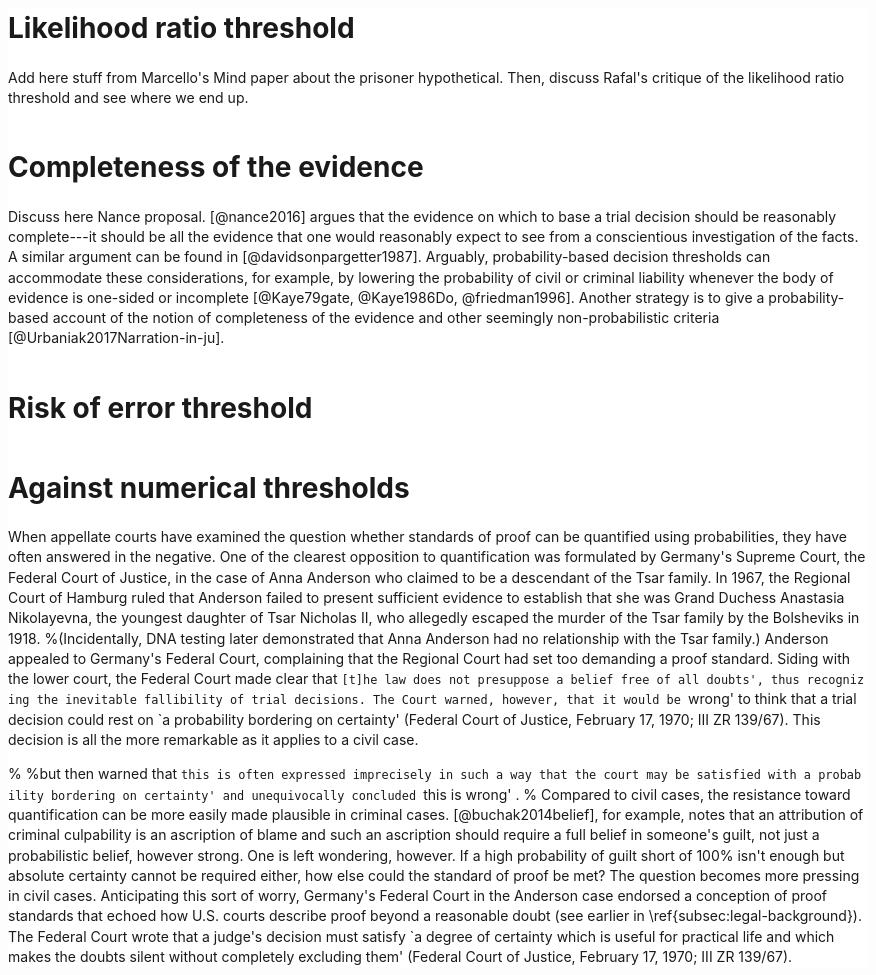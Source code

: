 
# Likelihood ratio threshold

Add here stuff from Marcello's Mind paper about the prisoner hypothetical. 
Then, discuss Rafal's critique of the likelihood 
ratio threshold and see where we end up. 

# Completeness of the evidence

Discuss here Nance proposal. [@nance2016] argues that the evidence on which to base a trial decision should be reasonably complete---it should be all the evidence that one would reasonably expect to see from a conscientious investigation of the facts. A similar argument can be found in [@davidsonpargetter1987]. Arguably, probability-based decision thresholds can accommodate these considerations, for example, by lowering the probability of civil or criminal liability whenever the body of evidence is one-sided or incomplete  [@Kaye79gate, @Kaye1986Do, @friedman1996]. Another strategy is to give a probability-based account of the notion of completeness of the evidence and other seemingly non-probabilistic criteria   [@Urbaniak2017Narration-in-ju].


# Risk of error threshold




# Against numerical thresholds



When appellate courts have examined the question whether standards of proof can be quantified using probabilities, they have often answered in the negative. One of the clearest opposition to quantification was formulated by Germany's Supreme Court, the Federal Court of Justice, in the case of Anna Anderson who claimed to be a descendant of the Tsar family. In 1967, the Regional Court of Hamburg ruled that Anderson failed to present sufficient evidence to establish that she was Grand Duchess Anastasia Nikolayevna, the youngest daughter of Tsar Nicholas II, who allegedly escaped the murder of the Tsar family by the Bolsheviks in 1918. %(Incidentally, DNA testing later demonstrated that Anna Anderson had no relationship with the Tsar family.) 
Anderson appealed to Germany's Federal Court, complaining that the Regional Court had set too demanding a proof standard. Siding with the lower court, 
the Federal Court made clear that `[t]he law does not presuppose a belief free of all doubts', thus recognizing the inevitable fallibility of trial decisions. The Court warned, however, that it would be `wrong' to think that a trial decision could rest on `a probability bordering on certainty' (Federal Court of Justice, February 17, 1970; III ZR 139/67). 
This decision is all the more remarkable as it applies to a civil case. 

%
%but then warned that `this is often expressed imprecisely in such a way that the court may be satisfied with a probability bordering on certainty' and unequivocally concluded `this is wrong' . 
%
Compared to civil cases, the resistance toward quantification  can be more easily made plausible in criminal cases. 
 [@buchak2014belief], for example, 
notes that an attribution of criminal culpability is an ascription of blame and such an ascription should require a full belief in someone's guilt, not just a probabilistic belief, however strong.
One is left wondering, however. If a high probability of guilt short of 100\% isn't enough but absolute certainty cannot be required either, how else could the standard of proof be met? The question becomes more pressing in civil cases. Anticipating this sort of worry, Germany's Federal Court in the Anderson case endorsed a conception of proof standards  that echoed how U.S. courts describe proof beyond a reasonable doubt (see earlier in \ref{subsec:legal-background}). The Federal Court wrote that a judge's decision must satisfy
`a degree of certainty which is useful for practical life and which makes the doubts silent without completely excluding them' (Federal Court of Justice, February 17, 1970; III ZR 139/67).  
